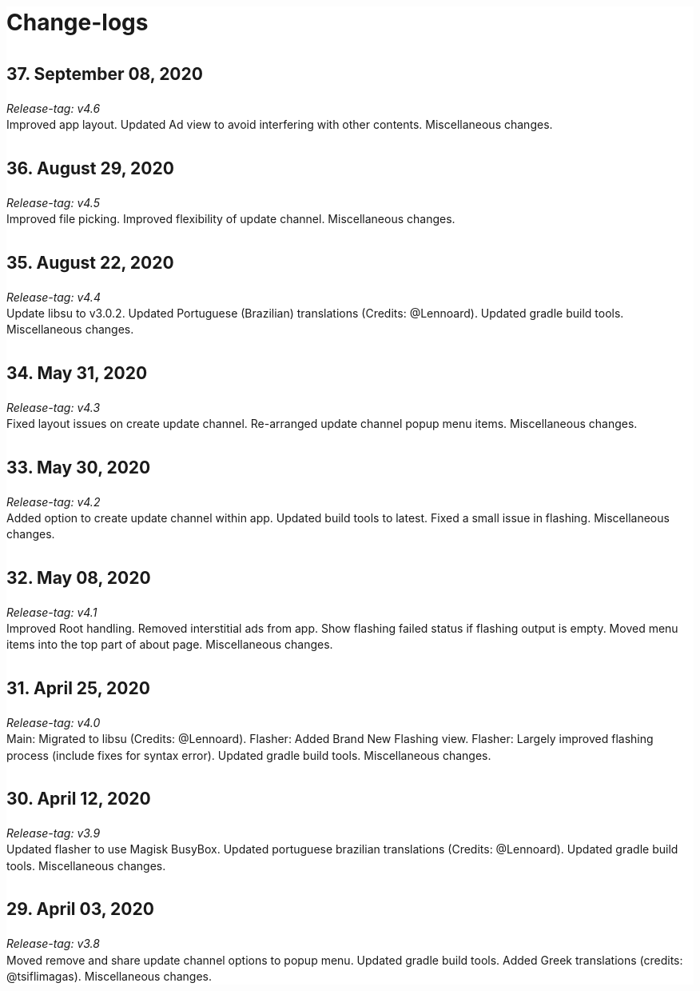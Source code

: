 # Change-logs

## 37. September 08, 2020
*Release-tag: v4.6*<br>
Improved app layout. Updated Ad view to avoid interfering with other contents. Miscellaneous changes.

## 36. August 29, 2020
*Release-tag: v4.5*<br>
Improved file picking. Improved flexibility of update channel. Miscellaneous changes.

## 35. August 22, 2020
*Release-tag: v4.4*<br>
Update libsu to v3.0.2. Updated Portuguese (Brazilian) translations (Credits: @Lennoard). Updated gradle build tools. Miscellaneous changes.

## 34. May 31, 2020
*Release-tag: v4.3*<br>
Fixed layout issues on create update channel. Re-arranged update channel popup menu items. Miscellaneous changes.

## 33. May 30, 2020
*Release-tag: v4.2*<br>
Added option to create update channel within app. Updated build tools to latest. Fixed a small issue in flashing. Miscellaneous changes.

## 32. May 08, 2020
*Release-tag: v4.1*<br>
Improved Root handling. Removed interstitial ads from app. Show flashing failed status if flashing output is empty. Moved menu items into the top part of about page. Miscellaneous changes.

## 31. April 25, 2020
*Release-tag: v4.0*<br>
Main: Migrated to libsu (Credits: @Lennoard). Flasher: Added Brand New Flashing view. Flasher: Largely improved flashing process (include fixes for syntax error). Updated gradle build tools. Miscellaneous changes.

## 30. April 12, 2020
*Release-tag: v3.9*<br>
Updated flasher to use Magisk BusyBox. Updated portuguese brazilian translations (Credits: @Lennoard). Updated gradle build tools. Miscellaneous changes.

## 29. April 03, 2020
*Release-tag: v3.8*<br>
Moved remove and share update channel options to popup menu. Updated gradle build tools. Added Greek translations (credits: @tsiflimagas). Miscellaneous changes.
